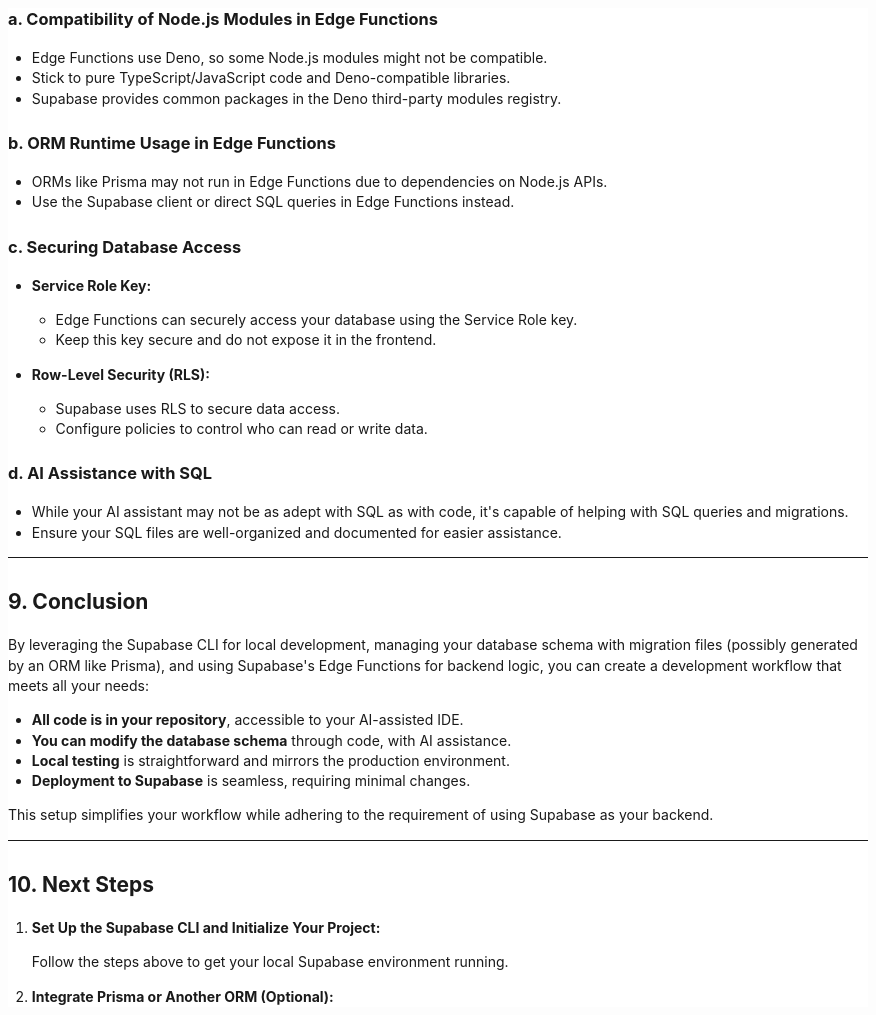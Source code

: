 ### **a. Compatibility of Node.js Modules in Edge Functions**

- Edge Functions use Deno, so some Node.js modules might not be compatible.
- Stick to pure TypeScript/JavaScript code and Deno-compatible libraries.
- Supabase provides common packages in the Deno third-party modules registry.

### **b. ORM Runtime Usage in Edge Functions**

- ORMs like Prisma may not run in Edge Functions due to dependencies on Node.js APIs.
- Use the Supabase client or direct SQL queries in Edge Functions instead.

### **c. Securing Database Access**

- **Service Role Key:**

  - Edge Functions can securely access your database using the Service Role key.
  - Keep this key secure and do not expose it in the frontend.

- **Row-Level Security (RLS):**

  - Supabase uses RLS to secure data access.
  - Configure policies to control who can read or write data.

### **d. AI Assistance with SQL**

- While your AI assistant may not be as adept with SQL as with code, it's capable of helping with SQL queries and migrations.
- Ensure your SQL files are well-organized and documented for easier assistance.

---

## **9. Conclusion**

By leveraging the Supabase CLI for local development, managing your database schema with migration files (possibly generated by an ORM like Prisma), and using Supabase's Edge Functions for backend logic, you can create a development workflow that meets all your needs:

- **All code is in your repository**, accessible to your AI-assisted IDE.
- **You can modify the database schema** through code, with AI assistance.
- **Local testing** is straightforward and mirrors the production environment.
- **Deployment to Supabase** is seamless, requiring minimal changes.

This setup simplifies your workflow while adhering to the requirement of using Supabase as your backend.

---

## **10. Next Steps**

1. **Set Up the Supabase CLI and Initialize Your Project:**

   Follow the steps above to get your local Supabase environment running.

2. **Integrate Prisma or Another ORM (Optional):**
